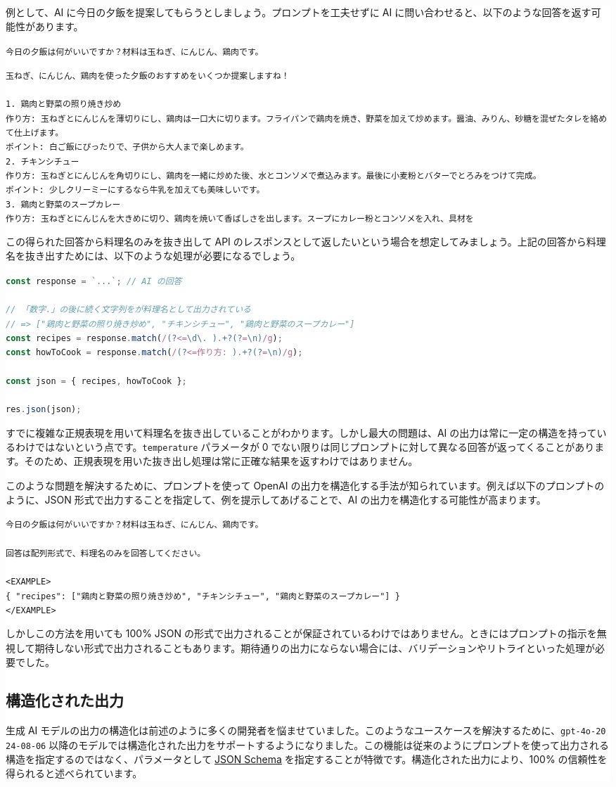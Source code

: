 例として、AI に今日の夕飯を提案してもらうとしましょう。プロンプトを工夫せずに AI に問い合わせると、以下のような回答を返す可能性があります。

```text:プロンプト
今日の夕飯は何がいいですか？材料は玉ねぎ、にんじん、鶏肉です。
```

```text:AI の回答
玉ねぎ、にんじん、鶏肉を使った夕飯のおすすめをいくつか提案しますね！

1. 鶏肉と野菜の照り焼き炒め
作り方: 玉ねぎとにんじんを薄切りにし、鶏肉は一口大に切ります。フライパンで鶏肉を焼き、野菜を加えて炒めます。醤油、みりん、砂糖を混ぜたタレを絡めて仕上げます。
ポイント: 白ご飯にぴったりで、子供から大人まで楽しめます。
2. チキンシチュー
作り方: 玉ねぎとにんじんを角切りにし、鶏肉を一緒に炒めた後、水とコンソメで煮込みます。最後に小麦粉とバターでとろみをつけて完成。
ポイント: 少しクリーミーにするなら牛乳を加えても美味しいです。
3. 鶏肉と野菜のスープカレー
作り方: 玉ねぎとにんじんを大きめに切り、鶏肉を焼いて香ばしさを出します。スープにカレー粉とコンソメを入れ、具材を
```

この得られた回答から料理名のみを抜き出して API のレスポンスとして返したいという場合を想定してみましょう。上記の回答から料理名を抜き出すためには、以下のような処理が必要になるでしょう。

```javascript
const response = `...`; // AI の回答

// 「数字.」の後に続く文字列をが料理名として出力されている
// => ["鶏肉と野菜の照り焼き炒め", "チキンシチュー", "鶏肉と野菜のスープカレー"]
const recipes = response.match(/(?<=\d\. ).+?(?=\n)/g);
const howToCook = response.match(/(?<=作り方: ).+?(?=\n)/g);

const json = { recipes, howToCook };

res.json(json);
```

すでに複雑な正規表現を用いて料理名を抜き出していることがわかります。しかし最大の問題は、AI の出力は常に一定の構造を持っているわけではないという点です。`temperature` パラメータが 0 でない限りは同じプロンプトに対して異なる回答が返ってくることがあります。そのため、正規表現を用いた抜き出し処理は常に正確な結果を返すわけではありません。

このような問題を解決するために、プロンプトを使って OpenAI の出力を構造化する手法が知られています。例えば以下のプロンプトのように、JSON 形式で出力することを指定して、例を提示してあげることで、AI の出力を構造化する可能性が高まります。

```text:プロンプト
今日の夕飯は何がいいですか？材料は玉ねぎ、にんじん、鶏肉です。

回答は配列形式で、料理名のみを回答してください。

<EXAMPLE>
{ "recipes": ["鶏肉と野菜の照り焼き炒め", "チキンシチュー", "鶏肉と野菜のスープカレー"] }
</EXAMPLE>
```

しかしこの方法を用いても 100% JSON の形式で出力されることが保証されているわけではありません。ときにはプロンプトの指示を無視して期待しない形式で出力されることもあります。期待通りの出力にならない場合には、バリデーションやリトライといった処理が必要でした。

## 構造化された出力

生成 AI モデルの出力の構造化は前述のように多くの開発者を悩ませていました。このようなユースケースを解決するために、`gpt-4o-2024-08-06` 以降のモデルでは構造化された出力をサポートするようになりました。この機能は従来のようにプロンプトを使って出力される構造を指定するのではなく、パラメータとして [JSON Schema](https://json-schema.org/) を指定することが特徴です。構造化された出力により、100% の信頼性を得られると述べられています。
